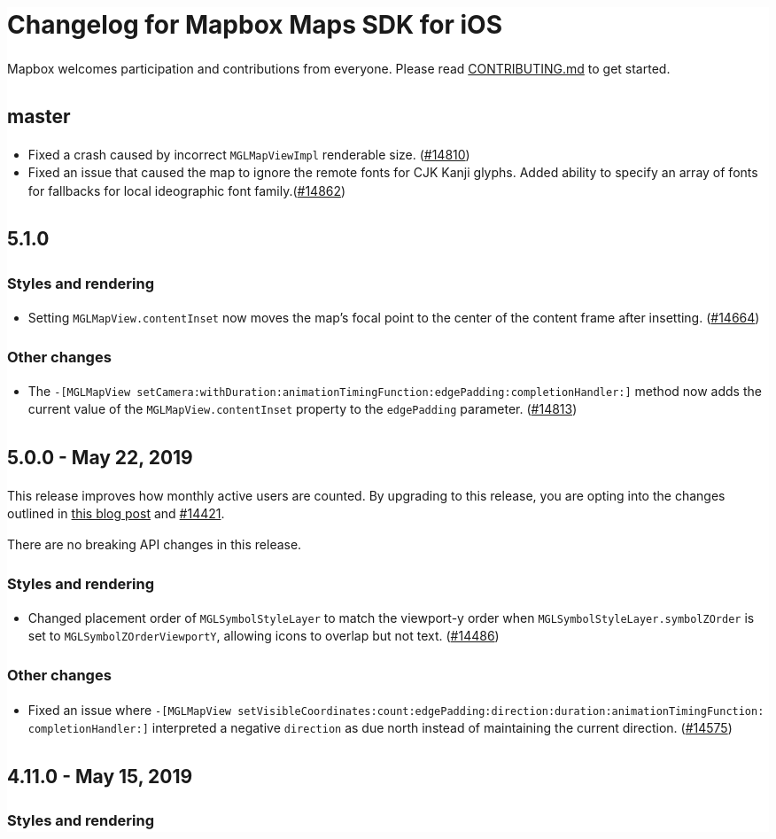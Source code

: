 # Changelog for Mapbox Maps SDK for iOS

Mapbox welcomes participation and contributions from everyone. Please read [CONTRIBUTING.md](../../CONTRIBUTING.md) to get started.

## master

* Fixed a crash caused by incorrect `MGLMapViewImpl` renderable size. ([#14810](https://github.com/mapbox/mapbox-gl-native/pull/14810))
* Fixed an issue that caused the map to ignore the remote fonts for CJK Kanji glyphs. Added ability to specify an array of fonts for fallbacks for local ideographic font family.([#14862](https://github.com/mapbox/mapbox-gl-native/pull/14862))

## 5.1.0

### Styles and rendering

* Setting `MGLMapView.contentInset` now moves the map’s focal point to the center of the content frame after insetting. ([#14664](https://github.com/mapbox/mapbox-gl-native/pull/14664))

### Other changes

* The `-[MGLMapView setCamera:withDuration:animationTimingFunction:edgePadding:completionHandler:]` method now adds the current value of the `MGLMapView.contentInset` property to the `edgePadding` parameter. ([#14813](https://github.com/mapbox/mapbox-gl-native/pull/14813))

## 5.0.0 - May 22, 2019

This release improves how monthly active users are counted. By upgrading to this release, you are opting into the changes outlined in [this blog post](https://www.mapbox.com/52219) and [#14421](https://github.com/mapbox/mapbox-gl-native/pull/14421).

There are no breaking API changes in this release.

### Styles and rendering

* Changed placement order of `MGLSymbolStyleLayer` to match the viewport-y order when `MGLSymbolStyleLayer.symbolZOrder` is set to `MGLSymbolZOrderViewportY`, allowing icons to overlap but not text. ([#14486](https://github.com/mapbox/mapbox-gl-native/pull/14486))

### Other changes

* Fixed an issue where `-[MGLMapView setVisibleCoordinates:count:edgePadding:direction:duration:animationTimingFunction:completionHandler:]` interpreted a negative `direction` as due north instead of maintaining the current direction. ([#14575](https://github.com/mapbox/mapbox-gl-native/pull/14575))

## 4.11.0 - May 15, 2019

### Styles and rendering
